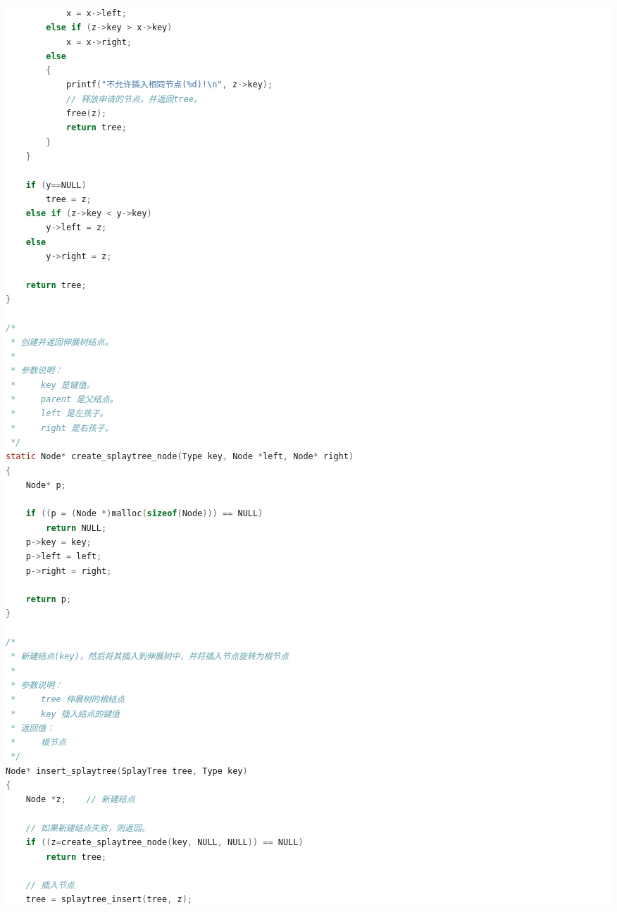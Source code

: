 ```c
            x = x->left;
        else if (z->key > x->key)
            x = x->right;
        else
        {
            printf("不允许插入相同节点(%d)!\n", z->key);
            // 释放申请的节点，并返回tree。
            free(z);
            return tree;
        }
    }

    if (y==NULL)
        tree = z;
    else if (z->key < y->key)
        y->left = z;
    else
        y->right = z;

    return tree;
}

/*
 * 创建并返回伸展树结点。
 *
 * 参数说明：
 *     key 是键值。
 *     parent 是父结点。
 *     left 是左孩子。
 *     right 是右孩子。
 */
static Node* create_splaytree_node(Type key, Node *left, Node* right)
{
    Node* p;

    if ((p = (Node *)malloc(sizeof(Node))) == NULL)
        return NULL;
    p->key = key;
    p->left = left;
    p->right = right;

    return p;
}

/* 
 * 新建结点(key)，然后将其插入到伸展树中，并将插入节点旋转为根节点
 *
 * 参数说明：
 *     tree 伸展树的根结点
 *     key 插入结点的键值
 * 返回值：
 *     根节点
 */
Node* insert_splaytree(SplayTree tree, Type key)
{
    Node *z;    // 新建结点

    // 如果新建结点失败，则返回。
    if ((z=create_splaytree_node(key, NULL, NULL)) == NULL)
        return tree;

    // 插入节点
    tree = splaytree_insert(tree, z);
```